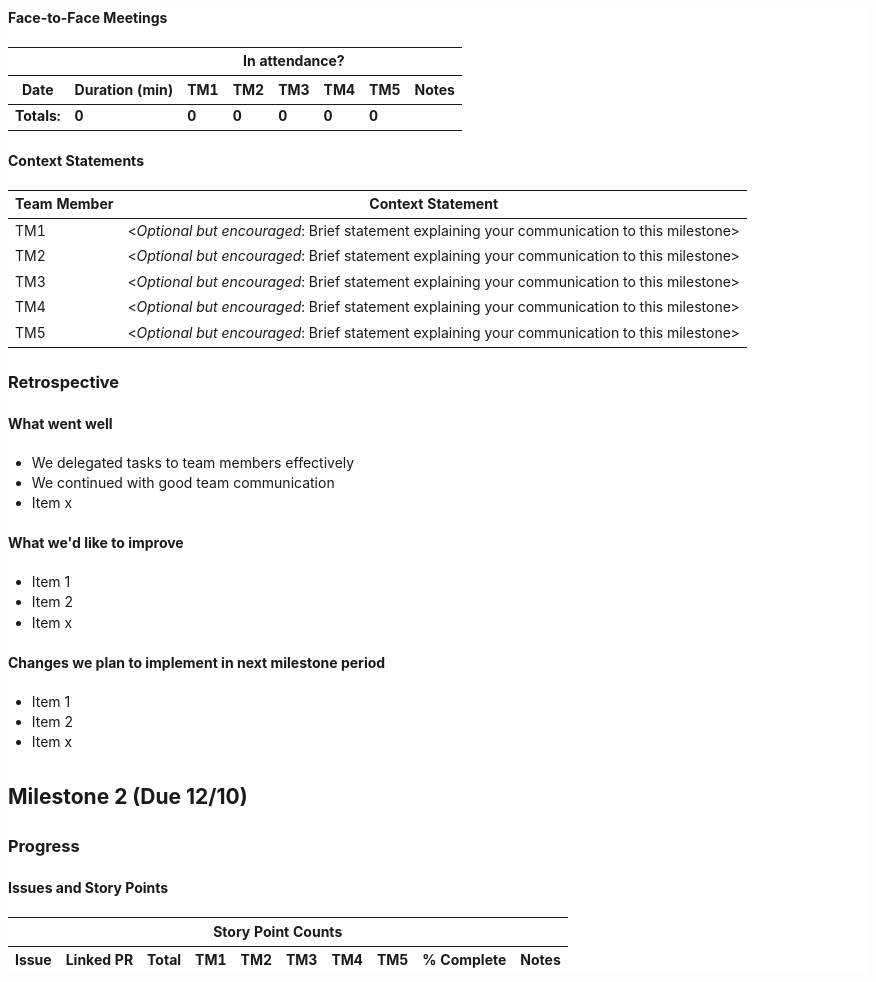 #### Face-to-Face Meetings
<table> 
  <thead>
    <tr>
      <th colspan="2"></th><th colspan="5">In attendance?</th><th></th>
    </tr> 
    <tr>
      <th>Date</th><th>Duration (min)</th><th>TM1</th><th>TM2</th><th>TM3</th><th>TM4</th><th>TM5</th><th>Notes</th>
    </tr>
  </thead> 
  <tbody>
    <tr><td align="right"><b>Totals:</b></td><td><b>0</b></td><td><b>0</b></td><td><b>0</b></td><td><b>0</b></td><td><b>0</b></td><td><b>0</b></td><td></td>
    </tr>
  </tbody>
</table>

#### Context Statements
| Team Member | Context Statement |
|-------------|-------------------|
|TM1| <*Optional but encouraged*: Brief statement explaining your communication to this milestone> |
|TM2| <*Optional but encouraged*: Brief statement explaining your communication to this milestone> |
|TM3| <*Optional but encouraged*: Brief statement explaining your communication to this milestone> |
|TM4| <*Optional but encouraged*: Brief statement explaining your communication to this milestone> |
|TM5| <*Optional but encouraged*: Brief statement explaining your communication to this milestone> |

### Retrospective

#### What went well
  - We delegated tasks to team members effectively
  - We continued with good team communication
  - Item x
  
 #### What we'd like to improve
  - Item 1
  - Item 2
  - Item x
  
#### Changes we plan to implement in next milestone period
  - Item 1
  - Item 2
  - Item x
  
## Milestone 2 (Due 12/10)

### Progress
#### Issues and Story Points
<table> 
  <thead>
    <tr>
      <th colspan="2"></th><th colspan="6">Story Point Counts</th><th colspan="2"></th>
    </tr> 
    <tr>
      <th>Issue</th><th>Linked PR</th><th>Total</th><th>TM1</th><th>TM2</th><th>TM3</th><th>TM4</th><th>TM5</th><th>% Complete</th><th>Notes</th>
    </tr>
  </thead> 